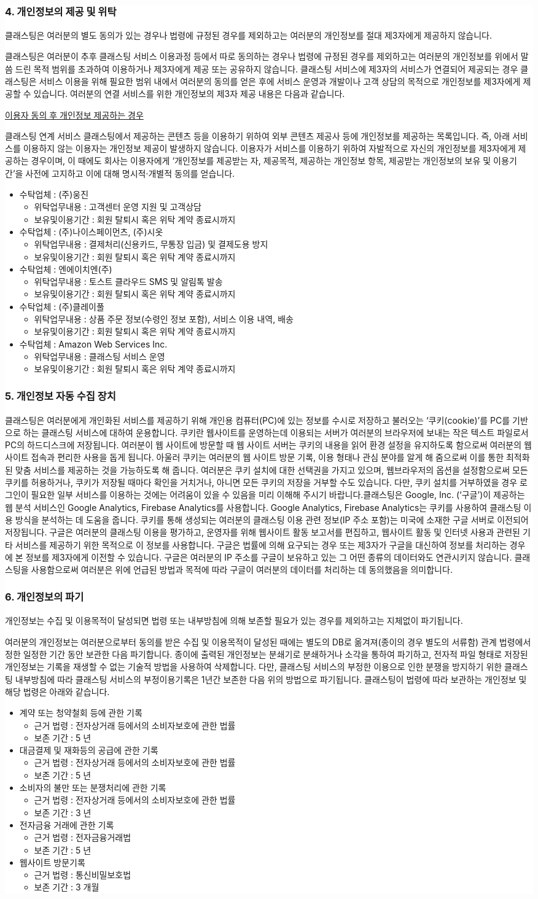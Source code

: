 ### 4. 개인정보의 제공 및 위탁
클래스팅은 여러분의 별도 동의가 있는 경우나 법령에 규정된 경우를 제외하고는 여러분의 개인정보를 절대 제3자에게 제공하지 않습니다.  

클래스팅은 여러분이 추후 클래스팅 서비스 이용과정 등에서 따로 동의하는 경우나 법령에 규정된 경우를 제외하고는 여러분의 개인정보를 위에서 말씀 드린 목적 범위를 초과하여 이용하거나 제3자에게 제공 또는 공유하지 않습니다. 클래스팅 서비스에 제3자의 서비스가 연결되어 제공되는 경우 클래스팅은 서비스 이용을 위해 필요한 범위 내에서 여러분의 동의를 얻은 후에 서비스 운영과 개발이나 고객 상담의 목적으로 개인정보를 제3자에게 제공할 수 있습니다. 여러분의 연결 서비스를 위한 개인정보의 제3자 제공 내용은 다음과 같습니다.  

[이용자 동의 후 개인정보 제공하는 경우](https://www.classting.com/policies/3rd-party?v=20200727)  

클래스팅 연계 서비스 클래스팅에서 제공하는 콘텐츠 등을 이용하기 위하여 외부 콘텐츠 제공사 등에 개인정보를 제공하는 목록입니다. 즉, 아래 서비스를 이용하지 않는 이용자는 개인정보 제공이 발생하지 않습니다. 이용자가 서비스를 이용하기 위하여 자발적으로 자신의 개인정보를 제3자에게 제공하는 경우이며, 이 때에도 회사는 이용자에게 ‘개인정보를 제공받는 자, 제공목적, 제공하는 개인정보 항목, 제공받는 개인정보의 보유 및 이용기간’을 사전에 고지하고 이에 대해 명시적·개별적 동의를 얻습니다.

- 수탁업체 : (주)웅진
    - 위탁업무내용 : 고객센터 운영 지원 및 고객상담
    - 보유및이용기간 : 회원 탈퇴시 혹은 위탁 계약 종료시까지
- 수탁업체 : (주)나이스페이먼츠, (주)시옷
    - 위탁업무내용 : 결제처리(신용카드, 무통장 입금) 및 결제도용 방지
    - 보유및이용기간 : 회원 탈퇴시 혹은 위탁 계약 종료시까지
- 수탁업체 : 엔에이치엔(주)
    - 위탁업무내용 : 토스트 클라우드 SMS 및 알림톡 발송
    - 보유및이용기간 : 회원 탈퇴시 혹은 위탁 계약 종료시까지
- 수탁업체 : (주)클레이풀
    - 위탁업무내용 : 상품 주문 정보(수령인 정보 포함), 서비스 이용 내역, 배송
    - 보유및이용기간 : 회원 탈퇴시 혹은 위탁 계약 종료시까지
- 수탁업체 : Amazon Web Services Inc.
    - 위탁업무내용 : 클래스팅 서비스 운영
    - 보유및이용기간 : 회원 탈퇴시 혹은 위탁 계약 종료시까지  

### 5. 개인정보 자동 수집 장치
클래스팅은 여러분에게 개인화된 서비스를 제공하기 위해 개인용 컴퓨터(PC)에 있는 정보를 수시로 저장하고 불러오는 ‘쿠키(cookie)’를 PC를 기반으로 하는 클래스팅 서비스에 대하여 운용합니다. 쿠키란 웹사이트를 운영하는데 이용되는 서버가 여러분의 브라우저에 보내는 작은 텍스트 파일로서 PC의 하드디스크에 저장됩니다. 여러분이 웹 사이트에 방문할 때 웹 사이트 서버는 쿠키의 내용을 읽어 환경 설정을 유지하도록 함으로써 여러분의 웹 사이트 접속과 편리한 사용을 돕게 됩니다. 아울러 쿠키는 여러분의 웹 사이트 방문 기록, 이용 형태나 관심 분야를 알게 해 줌으로써 이를 통한 최적화된 맞춤 서비스를 제공하는 것을 가능하도록 해 줍니다. 여러분은 쿠키 설치에 대한 선택권을 가지고 있으며, 웹브라우저의 옵션을 설정함으로써 모든 쿠키를 허용하거나, 쿠키가 저장될 때마다 확인을 거치거나, 아니면 모든 쿠키의 저장을 거부할 수도 있습니다. 다만, 쿠키 설치를 거부하였을 경우 로그인이 필요한 일부 서비스를 이용하는 것에는 어려움이 있을 수 있음을 미리 이해해 주시기 바랍니다.클래스팅은 Google, Inc. (‘구글’)이 제공하는 웹 분석 서비스인 Google Analytics, Firebase Analytics를 사용합니다. Google Analytics, Firebase Analytics는 쿠키를 사용하여 클래스팅 이용 방식을 분석하는 데 도움을 줍니다. 쿠키를 통해 생성되는 여러분의 클래스팅 이용 관련 정보(IP 주소 포함)는 미국에 소재한 구글 서버로 이전되어 저장됩니다. 구글은 여러분의 클래스팅 이용을 평가하고, 운영자를 위해 웹사이트 활동 보고서를 편집하고, 웹사이트 활동 및 인터넷 사용과 관련된 기타 서비스를 제공하기 위한 목적으로 이 정보를 사용합니다. 구글은 법률에 의해 요구되는 경우 또는 제3자가 구글을 대신하여 정보를 처리하는 경우에 본 정보를 제3자에게 이전할 수 있습니다. 구글은 여러분의 IP 주소를 구글이 보유하고 있는 그 어떤 종류의 데이터와도 연관시키지 않습니다. 클래스팅을 사용함으로써 여러분은 위에 언급된 방법과 목적에 따라 구글이 여러분의 데이터를 처리하는 데 동의했음을 의미합니다.

### 6. 개인정보의 파기
개인정보는 수집 및 이용목적이 달성되면 법령 또는 내부방침에 의해 보존할 필요가 있는 경우를 제외하고는 지체없이 파기됩니다.  

여러분의 개인정보는 여러분으로부터 동의를 받은 수집 및 이용목적이 달성된 때에는 별도의 DB로 옮겨져(종이의 경우 별도의 서류함) 관계 법령에서 정한 일정한 기간 동안 보관한 다음 파기합니다. 종이에 출력된 개인정보는 분쇄기로 분쇄하거나 소각을 통하여 파기하고, 전자적 파일 형태로 저장된 개인정보는 기록을 재생할 수 없는 기술적 방법을 사용하여 삭제합니다. 다만, 클래스팅 서비스의 부정한 이용으로 인한 분쟁을 방지하기 위한 클래스팅 내부방침에 따라 클래스팅 서비스의 부정이용기록은 1년간 보존한 다음 위의 방법으로 파기됩니다. 클래스팅이 법령에 따라 보관하는 개인정보 및 해당 법령은 아래와 같습니다.

- 계약 또는 청약철회 등에 관한 기록
    - 근거 법령 : 전자상거래 등에서의 소비자보호에 관한 법률
    - 보존 기간 : 5 년
- 대금결제 및 재화등의 공급에 관한 기록
    - 근거 법령 : 전자상거래 등에서의 소비자보호에 관한 법률
    - 보존 기간 : 5 년
- 소비자의 불만 또는 분쟁처리에 관한 기록
    - 근거 법령 : 전자상거래 등에서의 소비자보호에 관한 법률
    - 보존 기간 : 3 년
- 전자금융 거래에 관한 기록
    - 근거 법령 : 전자금융거래법
    - 보존 기간 : 5 년
- 웹사이트 방문기록
    - 근거 법령 : 통신비밀보호법
    - 보존 기간 : 3 개월